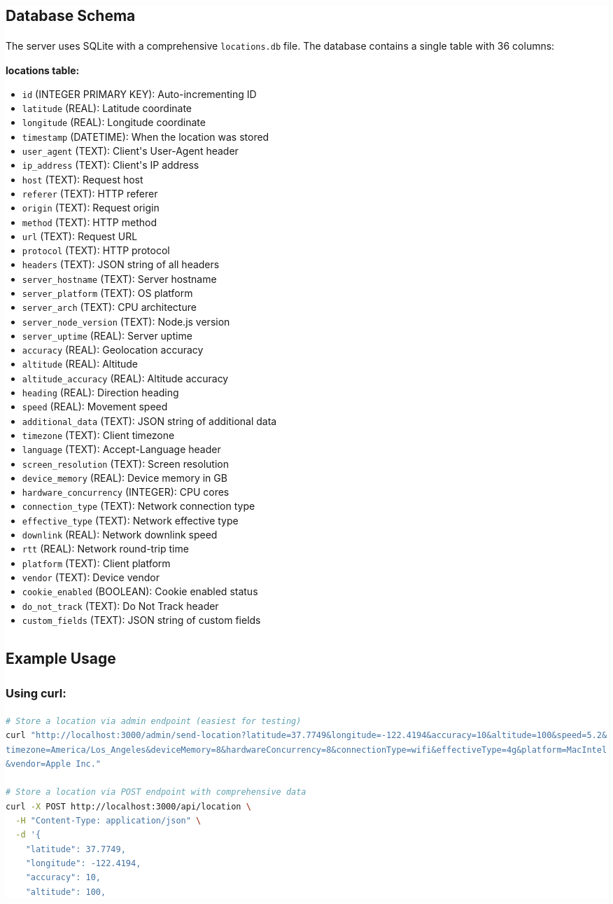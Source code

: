## Database Schema

The server uses SQLite with a comprehensive `locations.db` file. The database contains a single table with 36 columns:

**locations table:**

- `id` (INTEGER PRIMARY KEY): Auto-incrementing ID
- `latitude` (REAL): Latitude coordinate
- `longitude` (REAL): Longitude coordinate
- `timestamp` (DATETIME): When the location was stored
- `user_agent` (TEXT): Client's User-Agent header
- `ip_address` (TEXT): Client's IP address
- `host` (TEXT): Request host
- `referer` (TEXT): HTTP referer
- `origin` (TEXT): Request origin
- `method` (TEXT): HTTP method
- `url` (TEXT): Request URL
- `protocol` (TEXT): HTTP protocol
- `headers` (TEXT): JSON string of all headers
- `server_hostname` (TEXT): Server hostname
- `server_platform` (TEXT): OS platform
- `server_arch` (TEXT): CPU architecture
- `server_node_version` (TEXT): Node.js version
- `server_uptime` (REAL): Server uptime
- `accuracy` (REAL): Geolocation accuracy
- `altitude` (REAL): Altitude
- `altitude_accuracy` (REAL): Altitude accuracy
- `heading` (REAL): Direction heading
- `speed` (REAL): Movement speed
- `additional_data` (TEXT): JSON string of additional data
- `timezone` (TEXT): Client timezone
- `language` (TEXT): Accept-Language header
- `screen_resolution` (TEXT): Screen resolution
- `device_memory` (REAL): Device memory in GB
- `hardware_concurrency` (INTEGER): CPU cores
- `connection_type` (TEXT): Network connection type
- `effective_type` (TEXT): Network effective type
- `downlink` (REAL): Network downlink speed
- `rtt` (REAL): Network round-trip time
- `platform` (TEXT): Client platform
- `vendor` (TEXT): Device vendor
- `cookie_enabled` (BOOLEAN): Cookie enabled status
- `do_not_track` (TEXT): Do Not Track header
- `custom_fields` (TEXT): JSON string of custom fields

## Example Usage

### Using curl:

```bash
# Store a location via admin endpoint (easiest for testing)
curl "http://localhost:3000/admin/send-location?latitude=37.7749&longitude=-122.4194&accuracy=10&altitude=100&speed=5.2&timezone=America/Los_Angeles&deviceMemory=8&hardwareConcurrency=8&connectionType=wifi&effectiveType=4g&platform=MacIntel&vendor=Apple Inc."

# Store a location via POST endpoint with comprehensive data
curl -X POST http://localhost:3000/api/location \
  -H "Content-Type: application/json" \
  -d '{
    "latitude": 37.7749,
    "longitude": -122.4194,
    "accuracy": 10,
    "altitude": 100,
```